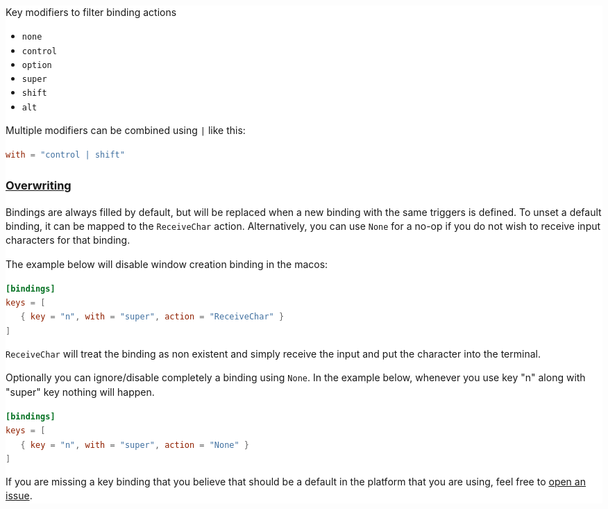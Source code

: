 Key modifiers to filter binding actions

- `none`
- `control`
- `option`
- `super`
- `shift`
- `alt`

Multiple modifiers can be combined using `|` like this:

```toml
with = "control | shift"
```



### [Overwriting](#overwriting)

Bindings are always filled by default, but will be replaced when a new binding with the same triggers is defined.  To unset a default binding, it can be mapped to the `ReceiveChar` action. Alternatively, you can use `None` for a no-op if you do not wish to receive input characters for that binding.

The example below will disable window creation binding in the macos:

```toml
[bindings]
keys = [
   { key = "n", with = "super", action = "ReceiveChar" }
]
```

`ReceiveChar` will treat the binding as non existent and simply receive the input and put the character into the terminal.

Optionally you can ignore/disable completely a binding using `None`. In the example below, whenever you use key "n" along with "super" key nothing will happen.

```toml
[bindings]
keys = [
   { key = "n", with = "super", action = "None" }
]
```

If you are missing a key binding that you believe that should be a default in the platform that you are using, feel free to [open an issue](https://github.com/raphamorim/rio).
